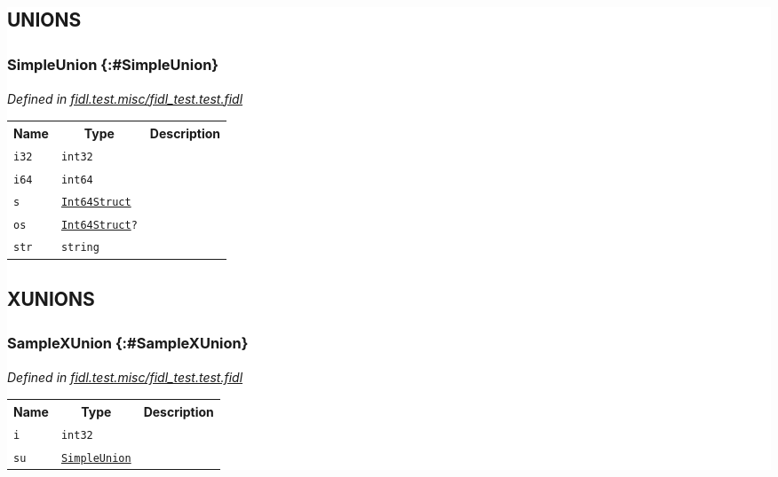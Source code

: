 

## **UNIONS**

### SimpleUnion {:#SimpleUnion}
*Defined in [fidl.test.misc/fidl_test.test.fidl](https://fuchsia.googlesource.com/fuchsia/+/master/sdk/lib/fidl/cpp/fidl_test.test.fidl#40)*


<table>
    <tr><th>Name</th><th>Type</th><th>Description</th></tr><tr>
            <td><code>i32</code></td>
            <td>
                <code>int32</code>
            </td>
            <td></td>
        </tr><tr>
            <td><code>i64</code></td>
            <td>
                <code>int64</code>
            </td>
            <td></td>
        </tr><tr>
            <td><code>s</code></td>
            <td>
                <code><a class='link' href='#Int64Struct'>Int64Struct</a></code>
            </td>
            <td></td>
        </tr><tr>
            <td><code>os</code></td>
            <td>
                <code><a class='link' href='#Int64Struct'>Int64Struct</a>?</code>
            </td>
            <td></td>
        </tr><tr>
            <td><code>str</code></td>
            <td>
                <code>string</code>
            </td>
            <td></td>
        </tr></table>



## **XUNIONS**

### SampleXUnion {:#SampleXUnion}
*Defined in [fidl.test.misc/fidl_test.test.fidl](https://fuchsia.googlesource.com/fuchsia/+/master/sdk/lib/fidl/cpp/fidl_test.test.fidl#81)*


<table>
    <tr><th>Name</th><th>Type</th><th>Description</th></tr><tr>
            <td><code>i</code></td>
            <td>
                <code>int32</code>
            </td>
            <td></td>
        </tr><tr>
            <td><code>su</code></td>
            <td>
                <code><a class='link' href='#SimpleUnion'>SimpleUnion</a></code>
            </td>
            <td></td>
        </tr><tr>